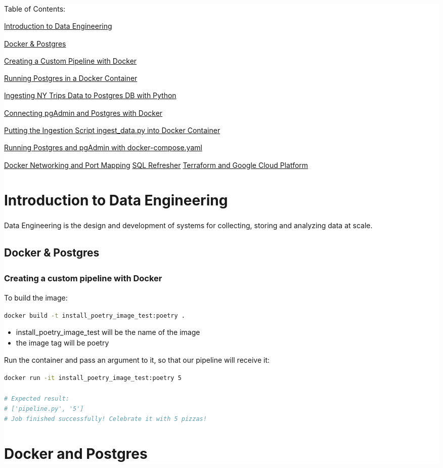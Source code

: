 Table of Contents:

[Introduction to Data Engineering](#1-creating-a-custom-pipeline-with-dockerintroduction-to-data-engineering)

[Docker & Postgres](#docker--postgres)

[Creating a Custom Pipeline with Docker](#creating-a-custom-pipeline-with-docker)

[Running Postgres in a Docker Container](#2-running-postgres-in-a-docker-container)

[Ingesting NY Trips Data to Postgres DB with Python](#3-ingesting-ny-trips-data-to-postgres-db-with-python)

[Connecting pgAdmin and Postgres with Docker](#4-connecting-pgadmin-and-postgres-with-docker)

[Putting the Ingestion Script ingest_data.py into Docker Container](#5-putting-the-ingestion-script-ingest_datapy-into-docker-container)

[Running Postgres and pgAdmin with docker-compose.yaml](#6-running-postgres-and-pgadmin-with-docker-composeyaml)


[Docker Networking and Port Mapping](#docker-networking-and-port-mapping)
[SQL Refresher](#sql-refresher)
[Terraform and Google Cloud Platform](#terraform-and-google-cloud-platform)

# Introduction to Data Engineering

Data Engineering is the design and development of systems for collecting, storing and analyzing data at scale.

## Docker & Postgres

### Creating a custom pipeline with Docker

To build the image:

```bash
docker build -t install_poetry_image_test:poetry .
```

- install_poetry_image_test will be the name of the image
- the image tag will be poetry

Run the container and pass an argument to it, so that our pipeline will receive it:
```bash
docker run -it install_poetry_image_test:poetry 5

# Expected result:
# ['pipeline.py', '5']
# Job finished successfully! Celebrate it with 5 pizzas!
```

# Docker and Postgres
